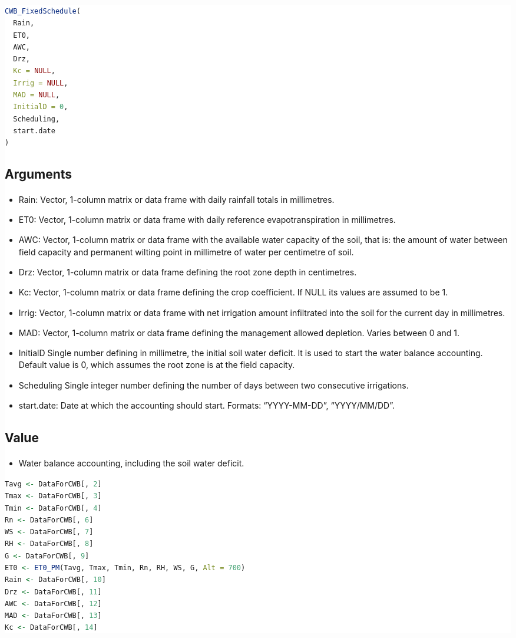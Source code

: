 ``` r
CWB_FixedSchedule(
  Rain,
  ET0,
  AWC,
  Drz,
  Kc = NULL,
  Irrig = NULL,
  MAD = NULL,
  InitialD = 0,
  Scheduling,
  start.date
)
```

## Arguments

- Rain: Vector, 1-column matrix or data frame with daily rainfall totals
  in millimetres.

- ET0: Vector, 1-column matrix or data frame with daily reference
  evapotranspiration in millimetres.

- AWC: Vector, 1-column matrix or data frame with the available water
  capacity of the soil, that is: the amount of water between field
  capacity and permanent wilting point in millimetre of water per
  centimetre of soil.

- Drz: Vector, 1-column matrix or data frame defining the root zone
  depth in centimetres.

- Kc: Vector, 1-column matrix or data frame defining the crop
  coefficient. If NULL its values are assumed to be 1.

- Irrig: Vector, 1-column matrix or data frame with net irrigation
  amount infiltrated into the soil for the current day in millimetres.

- MAD: Vector, 1-column matrix or data frame defining the management
  allowed depletion. Varies between 0 and 1.

- InitialD Single number defining in millimetre, the initial soil water
  deficit. It is used to start the water balance accounting. Default
  value is 0, which assumes the root zone is at the field capacity.

- Scheduling Single integer number defining the number of days between
  two consecutive irrigations.

- start.date: Date at which the accounting should start. Formats:
  “YYYY-MM-DD”, “YYYY/MM/DD”.

## Value

- Water balance accounting, including the soil water deficit.

``` r
Tavg <- DataForCWB[, 2]
Tmax <- DataForCWB[, 3]
Tmin <- DataForCWB[, 4]
Rn <- DataForCWB[, 6]
WS <- DataForCWB[, 7]
RH <- DataForCWB[, 8]
G <- DataForCWB[, 9]
ET0 <- ET0_PM(Tavg, Tmax, Tmin, Rn, RH, WS, G, Alt = 700)
Rain <- DataForCWB[, 10]
Drz <- DataForCWB[, 11]
AWC <- DataForCWB[, 12]
MAD <- DataForCWB[, 13]
Kc <- DataForCWB[, 14]
```